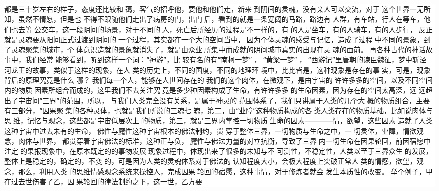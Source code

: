 都是三十岁左右的样子，态度还比较和
蔼，客气的招呼他，要他和他们走，新来
到阴间的灵魂，没有亲人可以交流，对于
这个世界一无所知，虽然不情愿，但是也
不得不跟随他们走出了病房的门，出门
后，看到的就是一条宽阔的马路，路边有
人群，有车站，行人在等车，他们也去等
公交车，这一段阴间的场景，对于不同的
人，死亡后所经历的过程是不一样的，有
的人是坐车，有的人骑车，有的人步行，
反正就是灵魂要从阳间正式过渡到阴间的
一个过程，其实都在一个大的空间当中，
因为个体灵魂的感受与记忆，造成了过程
中不同的景象，到了灵魂聚集的城市，个
体意识造就的景象就消失了，就是由众业
所集中而成就的阴间城市真实的出现在灵
魂的面前。
 再各种古代的神话故事中，我们经常
能够看到，听到这样一个词：“神游”，比
较有名的有“南柯一梦”
，
“黄粱一梦”
，
“西游记”里唐朝的谏臣魏征，梦中斩泾
河龙王的故事，类似于这样的现象，在人
类的历史上，不同的国度，不同的地理环
境中，比比皆是，这种现象是存在的事
实，可是，现象背后的原理究竟是什么
哪？
 我们每一个人，能够在人世间存在的
我们的这个肉体，在微观下，是由宇宙的
许许多多的空间，以及不同空间内的物质
因素所组合而成的，这里我们不去关注究
竟是多少种因素构成了生命，有许许多多
的生命因素，因为存在的空间太高深，远
远超出了宇宙间“三界”的范围，所以，
与我们人类完全没有关系，是属于神灵的
范围体系了，我们只讲属于人类的几个大
概的物质组合，主要有三部分，“因果聚
集的各种灵体，也就是我们所说的三魂七
魄，第二，由“业障”这种物质构成的各
类人类存在的物质基础，比如说肉体与思
维，记忆与观念，这些都是宇宙低层次上
的物质，第三，就是三界内掌控一切物质
生命的因素————情，欲望，这些因素
造就了人类这种宇宙中过去未有的生命，
佛性与魔性这种宇宙根本的佛法制约，贯
穿于整体三界，一切物质与生命之中，一
切灵体，业障，情欲观念，肉体与世界，
都贯穿着宇宙佛法的标准，这种正与负，
魔性与佛法力量的对立抗衡，导致了三界
内一切生命在因果轮回，前因宿愿中注定
的果报现象中，在原本既定的的事物发展
现象过程中，体现出来了很多的未知与不
可测性，不稳定性，人类以至于三界众生
的发展，整体上是稳定的，确定的，不变
的，可是因为人类的灵魂体系对于佛法的
认知程度大小，会极大程度上突破正常人
类的情感，欲望，观念，那么，利用人类
的思维情感观念系统来操控人，完成因果
轮回的宿愿，这种事情，对于修炼者就会
发生本质性的改变。
 举个例子，甲在过去世伤害了乙，因
果轮回的律法制约之下，这一世，乙方要